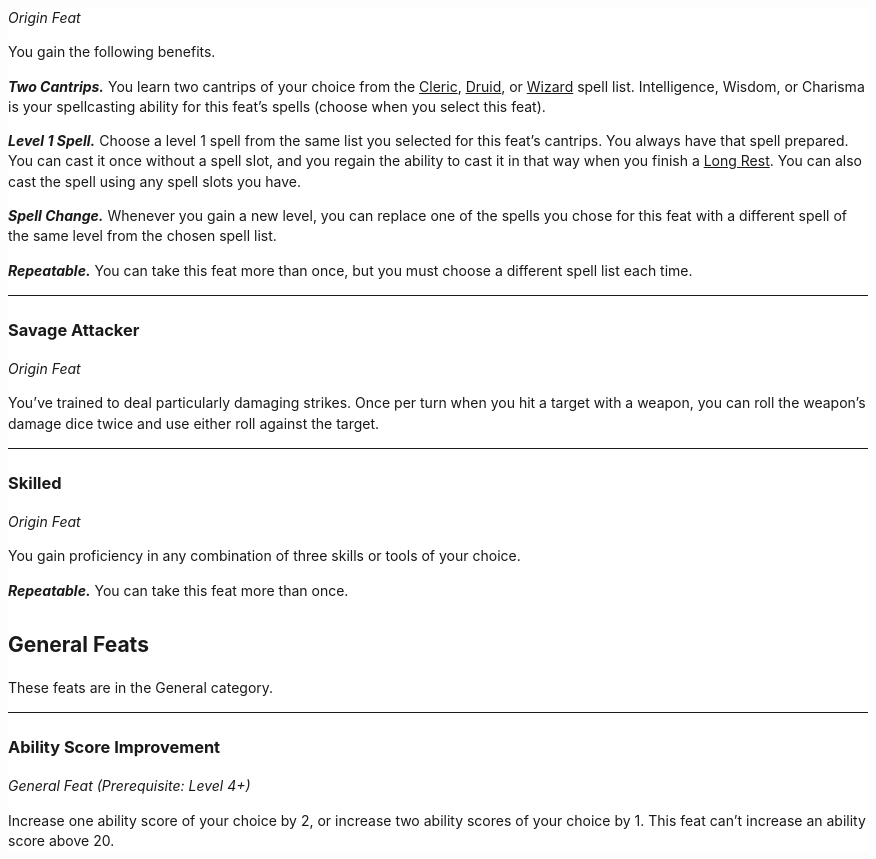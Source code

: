 _Origin Feat_

You gain the following benefits.

**_Two Cantrips._** You learn two cantrips of your choice from the [Cleric](https://www.dndbeyond.com/sources/dnd/free-rules/character-classes#ClericSpellList), [Druid](https://www.dndbeyond.com/sources/dnd/free-rules/character-classes#DruidSpellList), or [Wizard](https://www.dndbeyond.com/sources/dnd/free-rules/character-classes#WizardSpellList) spell list. Intelligence, Wisdom, or Charisma is your spellcasting ability for this feat’s spells (choose when you select this feat).

**_Level 1 Spell._** Choose a level 1 spell from the same list you selected for this feat’s cantrips. You always have that spell prepared. You can cast it once without a spell slot, and you regain the ability to cast it in that way when you finish a [Long Rest](https://www.dndbeyond.com/sources/dnd/free-rules/rules-glossary#LongRest). You can also cast the spell using any spell slots you have.

**_Spell Change._** Whenever you gain a new level, you can replace one of the spells you chose for this feat with a different spell of the same level from the chosen spell list.

**_Repeatable._** You can take this feat more than once, but you must choose a different spell list each time.

---

### [](https://www.dndbeyond.com/sources/dnd/free-rules/feats#SavageAttacker)Savage Attacker

_Origin Feat_

You’ve trained to deal particularly damaging strikes. Once per turn when you hit a target with a weapon, you can roll the weapon’s damage dice twice and use either roll against the target.

---

### [](https://www.dndbeyond.com/sources/dnd/free-rules/feats#Skilled)Skilled

_Origin Feat_

You gain proficiency in any combination of three skills or tools of your choice.

**_Repeatable._** You can take this feat more than once.

## [](https://www.dndbeyond.com/sources/dnd/free-rules/feats#GeneralFeats)General Feats

These feats are in the General category.

---

### [](https://www.dndbeyond.com/sources/dnd/free-rules/feats#AbilityScoreImprovement)Ability Score Improvement

_General Feat (Prerequisite: Level 4+)_

Increase one ability score of your choice by 2, or increase two ability scores of your choice by 1. This feat can’t increase an ability score above 20.
